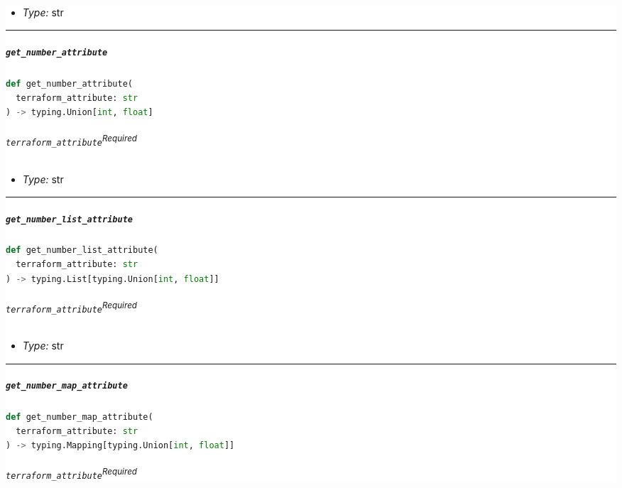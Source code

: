 - *Type:* str

---

##### `get_number_attribute` <a name="get_number_attribute" id="@cdktf/provider-opentelekomcloud.networkingNetworkV2.NetworkingNetworkV2SegmentsOutputReference.getNumberAttribute"></a>

```python
def get_number_attribute(
  terraform_attribute: str
) -> typing.Union[int, float]
```

###### `terraform_attribute`<sup>Required</sup> <a name="terraform_attribute" id="@cdktf/provider-opentelekomcloud.networkingNetworkV2.NetworkingNetworkV2SegmentsOutputReference.getNumberAttribute.parameter.terraformAttribute"></a>

- *Type:* str

---

##### `get_number_list_attribute` <a name="get_number_list_attribute" id="@cdktf/provider-opentelekomcloud.networkingNetworkV2.NetworkingNetworkV2SegmentsOutputReference.getNumberListAttribute"></a>

```python
def get_number_list_attribute(
  terraform_attribute: str
) -> typing.List[typing.Union[int, float]]
```

###### `terraform_attribute`<sup>Required</sup> <a name="terraform_attribute" id="@cdktf/provider-opentelekomcloud.networkingNetworkV2.NetworkingNetworkV2SegmentsOutputReference.getNumberListAttribute.parameter.terraformAttribute"></a>

- *Type:* str

---

##### `get_number_map_attribute` <a name="get_number_map_attribute" id="@cdktf/provider-opentelekomcloud.networkingNetworkV2.NetworkingNetworkV2SegmentsOutputReference.getNumberMapAttribute"></a>

```python
def get_number_map_attribute(
  terraform_attribute: str
) -> typing.Mapping[typing.Union[int, float]]
```

###### `terraform_attribute`<sup>Required</sup> <a name="terraform_attribute" id="@cdktf/provider-opentelekomcloud.networkingNetworkV2.NetworkingNetworkV2SegmentsOutputReference.getNumberMapAttribute.parameter.terraformAttribute"></a>
